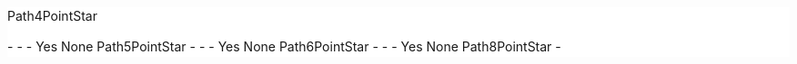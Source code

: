 Path4PointStar
</td>
<td>
-
</td>
<td>
-
</td>
<td>
-
</td>
<td>
Yes
</td>
<td>
None 
</td>
</tr>
<tr>
<td>
Path5PointStar
</td>
<td>
-
</td>
<td>
-
</td>
<td>
-
</td>
<td>
Yes
</td>
<td>
None 
</td>
</tr>
<tr>
<td>
Path6PointStar
</td>
<td>
-
</td>
<td>
-
</td>
<td>
-
</td>
<td>
Yes
</td>
<td>
None 
</td>
</tr>
<tr>
<td>
Path8PointStar
</td>
<td>
-